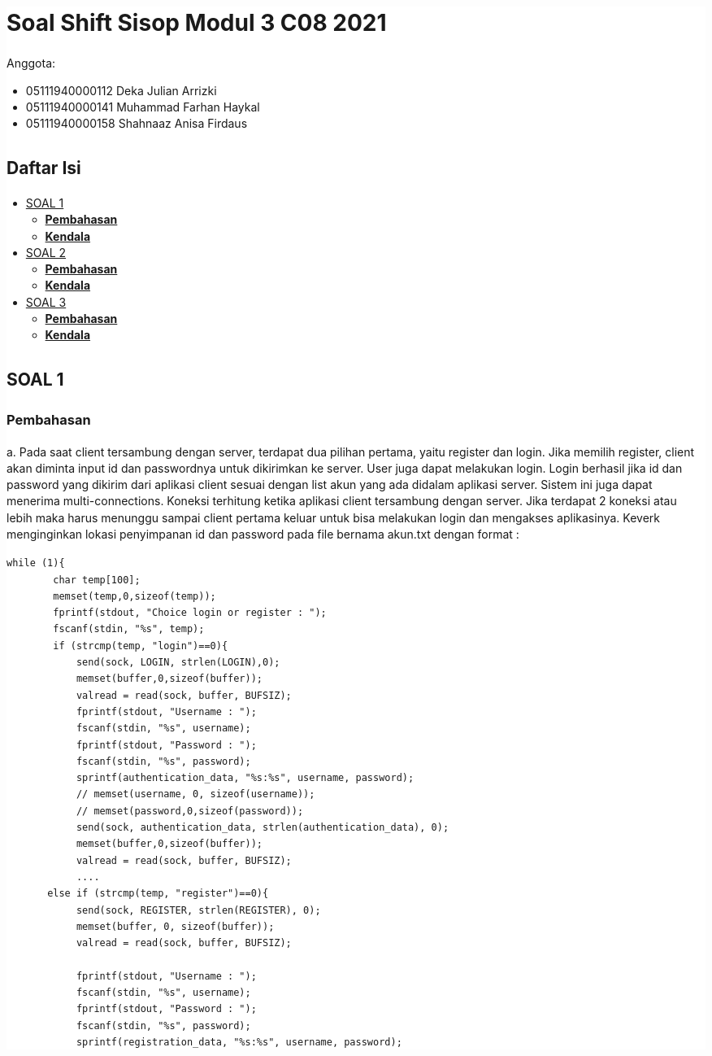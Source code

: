 # Soal Shift Sisop Modul 3 C08 2021  

Anggota:
- 05111940000112 Deka Julian Arrizki	    
- 05111940000141 Muhammad Farhan Haykal	
- 05111940000158 Shahnaaz Anisa Firdaus


## Daftar Isi
- [SOAL 1](#soal-1)
  * [**Pembahasan**](#pembahasan)
  * [**Kendala**](#kendala)
- [SOAL 2](#soal-2)
  * [**Pembahasan**](#pembahasan-1)
  * [**Kendala**](#kendala-1)
- [SOAL 3](#soal-3)
  * [**Pembahasan**](#pembahasan-2)
  * [**Kendala**](#kendala-2)


## SOAL 1
### **Pembahasan**
a. Pada saat client tersambung dengan server, terdapat dua pilihan pertama, yaitu register dan login. Jika memilih register, client akan diminta input id dan passwordnya untuk dikirimkan ke server. User juga dapat melakukan login. Login berhasil jika id dan password yang dikirim dari aplikasi client sesuai dengan list akun yang ada didalam aplikasi server. Sistem ini juga dapat menerima multi-connections. Koneksi terhitung ketika aplikasi client tersambung dengan server. Jika terdapat 2 koneksi atau lebih maka harus menunggu sampai client pertama keluar untuk bisa melakukan login dan mengakses aplikasinya. Keverk menginginkan lokasi penyimpanan id dan password pada file bernama akun.txt dengan format :

```
while (1){
        char temp[100];
        memset(temp,0,sizeof(temp));
        fprintf(stdout, "Choice login or register : ");
        fscanf(stdin, "%s", temp);
        if (strcmp(temp, "login")==0){
            send(sock, LOGIN, strlen(LOGIN),0);
            memset(buffer,0,sizeof(buffer));
            valread = read(sock, buffer, BUFSIZ);
            fprintf(stdout, "Username : ");
            fscanf(stdin, "%s", username);
            fprintf(stdout, "Password : ");
            fscanf(stdin, "%s", password);
            sprintf(authentication_data, "%s:%s", username, password);
            // memset(username, 0, sizeof(username));
            // memset(password,0,sizeof(password));
            send(sock, authentication_data, strlen(authentication_data), 0);
            memset(buffer,0,sizeof(buffer));
            valread = read(sock, buffer, BUFSIZ);
            ....
       else if (strcmp(temp, "register")==0){
            send(sock, REGISTER, strlen(REGISTER), 0);
            memset(buffer, 0, sizeof(buffer));
            valread = read(sock, buffer, BUFSIZ);
            
            fprintf(stdout, "Username : ");
            fscanf(stdin, "%s", username);
            fprintf(stdout, "Password : ");
            fscanf(stdin, "%s", password);
            sprintf(registration_data, "%s:%s", username, password);
```